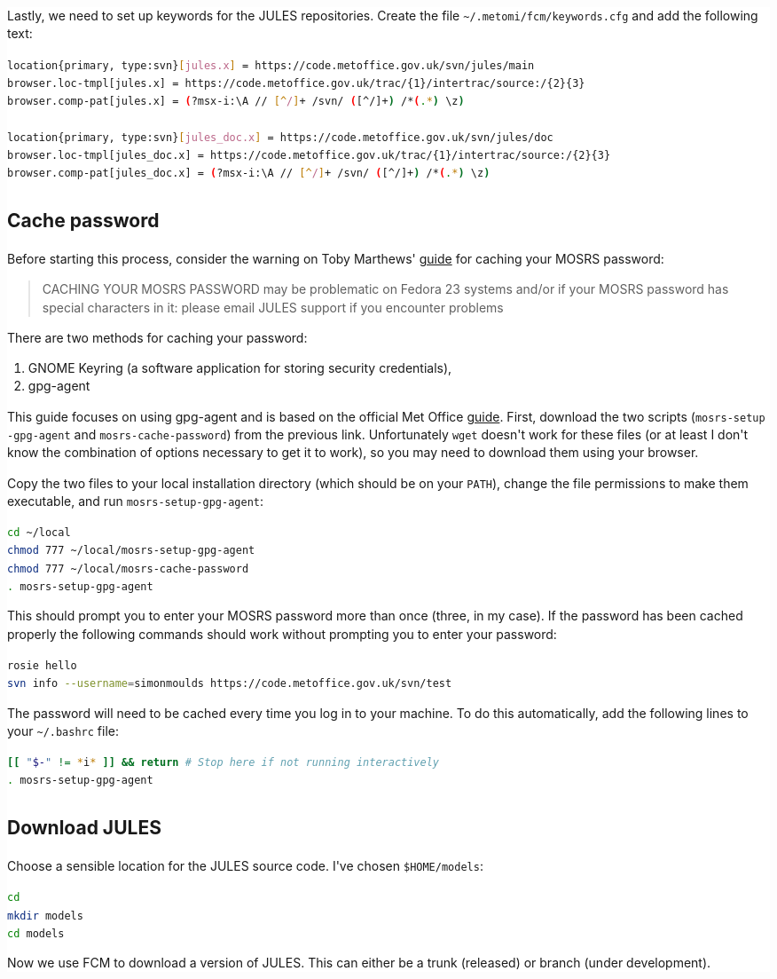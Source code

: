 Lastly, we need to set up keywords for the JULES repositories. Create the file `~/.metomi/fcm/keywords.cfg` and add the following text:
```bash
location{primary, type:svn}[jules.x] = https://code.metoffice.gov.uk/svn/jules/main
browser.loc-tmpl[jules.x] = https://code.metoffice.gov.uk/trac/{1}/intertrac/source:/{2}{3}
browser.comp-pat[jules.x] = (?msx-i:\A // [^/]+ /svn/ ([^/]+) /*(.*) \z)

location{primary, type:svn}[jules_doc.x] = https://code.metoffice.gov.uk/svn/jules/doc
browser.loc-tmpl[jules_doc.x] = https://code.metoffice.gov.uk/trac/{1}/intertrac/source:/{2}{3}
browser.comp-pat[jules_doc.x] = (?msx-i:\A // [^/]+ /svn/ ([^/]+) /*(.*) \z)
```

## Cache password
Before starting this process, consider the warning on Toby Marthews' [guide](https://jules.jchmr.org/content/get-fcm) for caching your MOSRS password:

> CACHING YOUR MOSRS PASSWORD may be problematic on Fedora 23 systems and/or if your MOSRS password has special characters in it: please email JULES support if you encounter problems

There are two methods for caching your password: 
1. GNOME Keyring (a software application for storing security credentials), 
2. gpg-agent

This guide focuses on using gpg-agent and is based on the official Met Office [guide](https://code.metoffice.gov.uk/trac/home/wiki/AuthenticationCaching/GpgAgent#no1). First, download the two scripts (`mosrs-setup-gpg-agent` and `mosrs-cache-password`) from the previous link. Unfortunately `wget` doesn't work for these files (or at least I don't know the combination of options necessary to get it to work), so you may need to download them using your browser. 

Copy the two files to your local installation directory (which should be on your `PATH`), change the file permissions to make them executable, and run `mosrs-setup-gpg-agent`:
```bash
cd ~/local
chmod 777 ~/local/mosrs-setup-gpg-agent
chmod 777 ~/local/mosrs-cache-password
. mosrs-setup-gpg-agent
```
This should prompt you to enter your MOSRS password more than once (three, in my case). If the password has been cached properly the following commands should work without prompting you to enter your password:
```bash
rosie hello
svn info --username=simonmoulds https://code.metoffice.gov.uk/svn/test
```
The password will need to be cached every time you log in to your machine. To do this automatically, add the following lines to your `~/.bashrc` file:
```bash
[[ "$-" != *i* ]] && return # Stop here if not running interactively
. mosrs-setup-gpg-agent
```

## Download JULES
Choose a sensible location for the JULES source code. I've chosen `$HOME/models`:
```bash
cd
mkdir models
cd models
```
Now we use FCM to download a version of JULES. This can either be a trunk (released) or branch (under development). 
